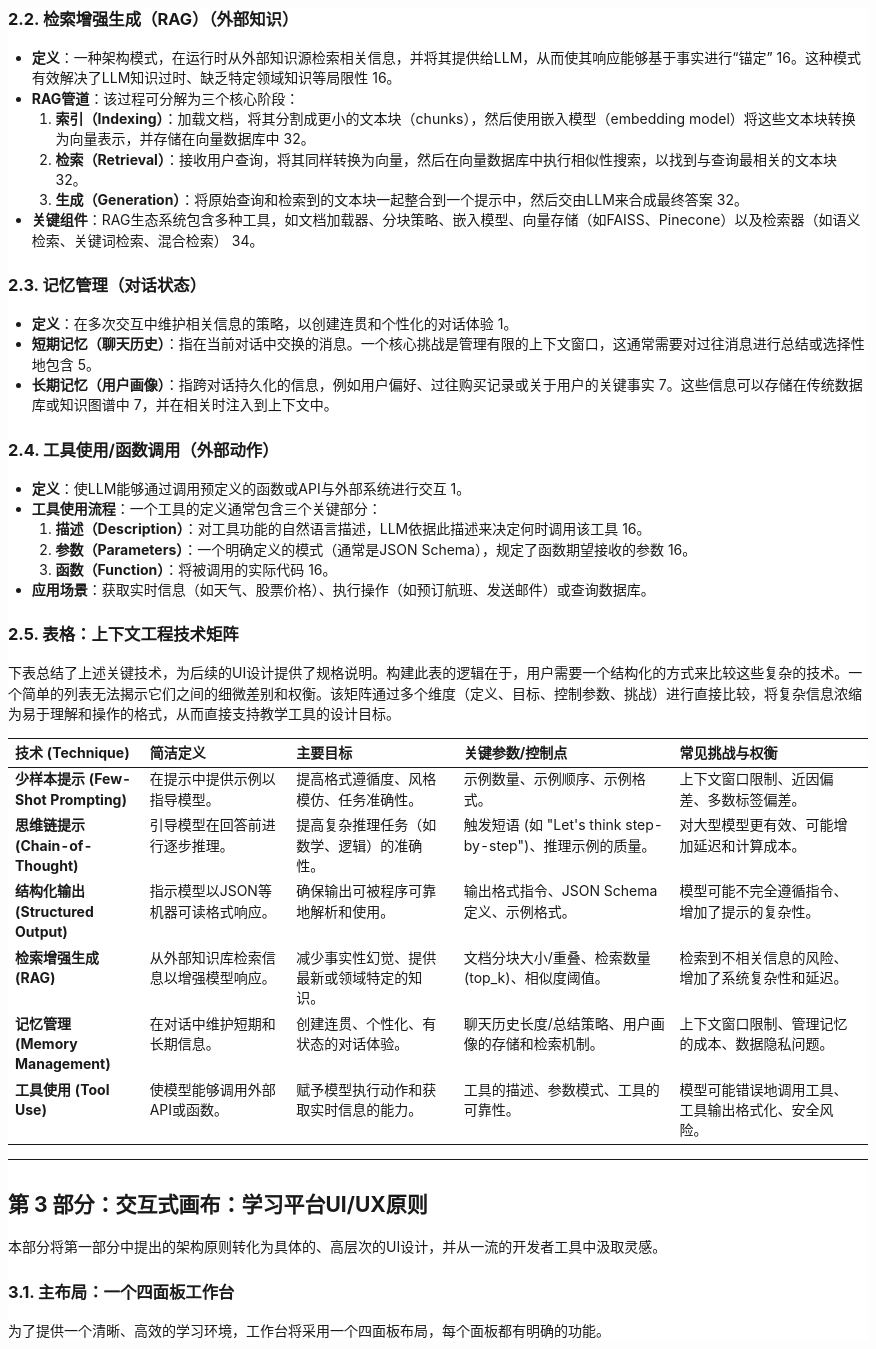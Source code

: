 ### **2.2. 检索增强生成（RAG）（外部知识）**

* **定义**：一种架构模式，在运行时从外部知识源检索相关信息，并将其提供给LLM，从而使其响应能够基于事实进行“锚定” 16。这种模式有效解决了LLM知识过时、缺乏特定领域知识等局限性 16。  
* **RAG管道**：该过程可分解为三个核心阶段：  
  1. **索引（Indexing）**：加载文档，将其分割成更小的文本块（chunks），然后使用嵌入模型（embedding model）将这些文本块转换为向量表示，并存储在向量数据库中 32。  
  2. **检索（Retrieval）**：接收用户查询，将其同样转换为向量，然后在向量数据库中执行相似性搜索，以找到与查询最相关的文本块 32。  
  3. **生成（Generation）**：将原始查询和检索到的文本块一起整合到一个提示中，然后交由LLM来合成最终答案 32。  
* **关键组件**：RAG生态系统包含多种工具，如文档加载器、分块策略、嵌入模型、向量存储（如FAISS、Pinecone）以及检索器（如语义检索、关键词检索、混合检索） 34。

### **2.3. 记忆管理（对话状态）**

* **定义**：在多次交互中维护相关信息的策略，以创建连贯和个性化的对话体验 1。  
* **短期记忆（聊天历史）**：指在当前对话中交换的消息。一个核心挑战是管理有限的上下文窗口，这通常需要对过往消息进行总结或选择性地包含 5。  
* **长期记忆（用户画像）**：指跨对话持久化的信息，例如用户偏好、过往购买记录或关于用户的关键事实 7。这些信息可以存储在传统数据库或知识图谱中 7，并在相关时注入到上下文中。

### **2.4. 工具使用/函数调用（外部动作）**

* **定义**：使LLM能够通过调用预定义的函数或API与外部系统进行交互 1。  
* **工具使用流程**：一个工具的定义通常包含三个关键部分：  
  1. **描述（Description）**：对工具功能的自然语言描述，LLM依据此描述来决定何时调用该工具 16。  
  2. **参数（Parameters）**：一个明确定义的模式（通常是JSON Schema），规定了函数期望接收的参数 16。  
  3. **函数（Function）**：将被调用的实际代码 16。  
* **应用场景**：获取实时信息（如天气、股票价格）、执行操作（如预订航班、发送邮件）或查询数据库。

### **2.5. 表格：上下文工程技术矩阵**

下表总结了上述关键技术，为后续的UI设计提供了规格说明。构建此表的逻辑在于，用户需要一个结构化的方式来比较这些复杂的技术。一个简单的列表无法揭示它们之间的细微差别和权衡。该矩阵通过多个维度（定义、目标、控制参数、挑战）进行直接比较，将复杂信息浓缩为易于理解和操作的格式，从而直接支持教学工具的设计目标。

| 技术 (Technique) | 简洁定义 | 主要目标 | 关键参数/控制点 | 常见挑战与权衡 |
| :---- | :---- | :---- | :---- | :---- |
| **少样本提示 (Few-Shot Prompting)** | 在提示中提供示例以指导模型。 | 提高格式遵循度、风格模仿、任务准确性。 | 示例数量、示例顺序、示例格式。 | 上下文窗口限制、近因偏差、多数标签偏差。 |
| **思维链提示 (Chain-of-Thought)** | 引导模型在回答前进行逐步推理。 | 提高复杂推理任务（如数学、逻辑）的准确性。 | 触发短语 (如 "Let's think step-by-step")、推理示例的质量。 | 对大型模型更有效、可能增加延迟和计算成本。 |
| **结构化输出 (Structured Output)** | 指示模型以JSON等机器可读格式响应。 | 确保输出可被程序可靠地解析和使用。 | 输出格式指令、JSON Schema定义、示例格式。 | 模型可能不完全遵循指令、增加了提示的复杂性。 |
| **检索增强生成 (RAG)** | 从外部知识库检索信息以增强模型响应。 | 减少事实性幻觉、提供最新或领域特定的知识。 | 文档分块大小/重叠、检索数量 (top\_k)、相似度阈值。 | 检索到不相关信息的风险、增加了系统复杂性和延迟。 |
| **记忆管理 (Memory Management)** | 在对话中维护短期和长期信息。 | 创建连贯、个性化、有状态的对话体验。 | 聊天历史长度/总结策略、用户画像的存储和检索机制。 | 上下文窗口限制、管理记忆的成本、数据隐私问题。 |
| **工具使用 (Tool Use)** | 使模型能够调用外部API或函数。 | 赋予模型执行动作和获取实时信息的能力。 | 工具的描述、参数模式、工具的可靠性。 | 模型可能错误地调用工具、工具输出格式化、安全风险。 |

---

## **第 3 部分：交互式画布：学习平台UI/UX原则**

本部分将第一部分中提出的架构原则转化为具体的、高层次的UI设计，并从一流的开发者工具中汲取灵感。

### **3.1. 主布局：一个四面板工作台**

为了提供一个清晰、高效的学习环境，工作台将采用一个四面板布局，每个面板都有明确的功能。
